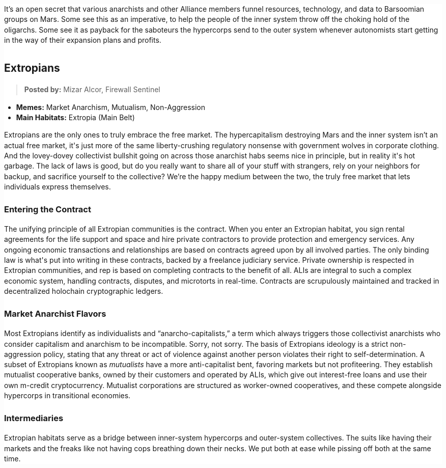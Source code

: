 It’s an open secret that various anarchists and other Alliance members funnel resources, technology, and data to Barsoomian groups on Mars. Some see this as an imperative, to help the people of the inner system throw off the choking hold of the oligarchs. Some see it as payback for the saboteurs the hypercorps send to the outer system whenever autonomists start getting in the way of their expansion plans and profits.



## Extropians

> **Posted by:** Mizar Alcor, Firewall Sentinel



- **Memes:** Market Anarchism, Mutualism, Non-Aggression
- **Main Habitats:** Extropia (Main Belt)



Extropians are the only ones to truly embrace the free market. The hypercapitalism destroying Mars and the inner system isn’t an actual free market, it's just more of the same liberty-crushing regulatory nonsense with government wolves in corporate clothing. And the lovey-dovey collectivist bullshit going on across those anarchist habs seems nice in principle, but in reality it's hot garbage. The lack of laws is good, but do you really want to share all of your stuff with strangers, rely on your neighbors for backup, and sacrifice yourself to the collective? We’re the happy medium between the two, the truly free market that lets individuals express themselves.

### Entering the Contract

The unifying principle of all Extropian communities is the contract. When you enter an Extropian habitat, you sign rental agreements for the life support and space and hire private contractors to provide protection and emergency services. Any ongoing economic transactions and relationships are based on contracts agreed upon by all involved parties. The only binding law is what's put into writing in these contracts, backed by a freelance judiciary service. Private ownership is respected in Extropian communities, and rep is based on completing contracts to the benefit of all. ALIs are integral to such a complex economic system, handling contracts, disputes, and microtorts in real-time. Contracts are scrupulously maintained and tracked in decentralized holochain cryptographic ledgers.

### Market Anarchist Flavors

Most Extropians identify as individualists and “anarcho-capitalists,” a term which always triggers those collectivist anarchists who consider capitalism and anarchism to be incompatible. Sorry, not sorry. The basis of Extropians ideology is a strict non-aggression policy, stating that any threat or act of violence against another person violates their right to self-determination. A subset of Extropians known as _mutualists_ have a more anti-capitalist bent, favoring markets but not profiteering. They establish mutualist cooperative banks, owned by their customers and operated by ALIs, which give out interest-free loans and use their own m-credit cryptocurrency. Mutualist corporations are structured as worker-owned cooperatives, and these compete alongside hypercorps in transitional economies.

### Intermediaries

Extropian habitats serve as a bridge between inner-system hypercorps and outer-system collectives. The suits like having their markets and the freaks like not having cops breathing down their necks. We put both at ease while pissing off both at the same time.
